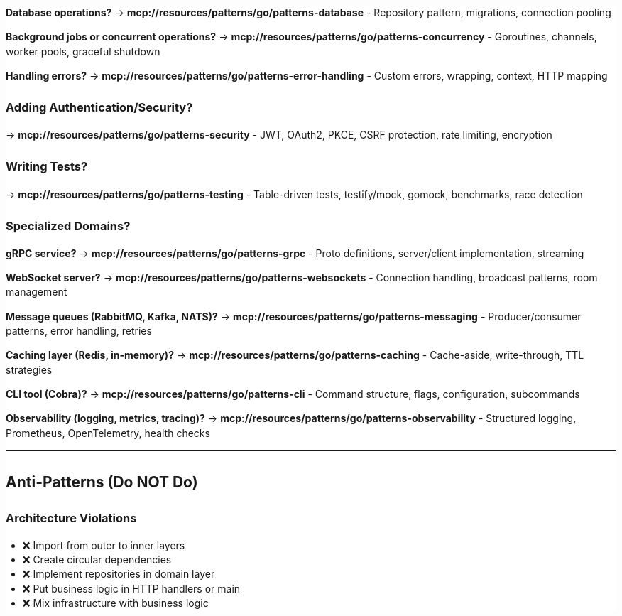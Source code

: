 **Database operations?**
→ **mcp://resources/patterns/go/patterns-database** - Repository pattern, migrations, connection pooling

**Background jobs or concurrent operations?**
→ **mcp://resources/patterns/go/patterns-concurrency** - Goroutines, channels, worker pools, graceful shutdown

**Handling errors?**
→ **mcp://resources/patterns/go/patterns-error-handling** - Custom errors, wrapping, context, HTTP mapping

### Adding Authentication/Security?
→ **mcp://resources/patterns/go/patterns-security** - JWT, OAuth2, PKCE, CSRF protection, rate limiting, encryption

### Writing Tests?
→ **mcp://resources/patterns/go/patterns-testing** - Table-driven tests, testify/mock, gomock, benchmarks, race detection

### Specialized Domains?

**gRPC service?**
→ **mcp://resources/patterns/go/patterns-grpc** - Proto definitions, server/client implementation, streaming

**WebSocket server?**
→ **mcp://resources/patterns/go/patterns-websockets** - Connection handling, broadcast patterns, room management

**Message queues (RabbitMQ, Kafka, NATS)?**
→ **mcp://resources/patterns/go/patterns-messaging** - Producer/consumer patterns, error handling, retries

**Caching layer (Redis, in-memory)?**
→ **mcp://resources/patterns/go/patterns-caching** - Cache-aside, write-through, TTL strategies

**CLI tool (Cobra)?**
→ **mcp://resources/patterns/go/patterns-cli** - Command structure, flags, configuration, subcommands

**Observability (logging, metrics, tracing)?**
→ **mcp://resources/patterns/go/patterns-observability** - Structured logging, Prometheus, OpenTelemetry, health checks

---

## Anti-Patterns (Do NOT Do)

### Architecture Violations
- ❌ Import from outer to inner layers
- ❌ Create circular dependencies
- ❌ Implement repositories in domain layer
- ❌ Put business logic in HTTP handlers or main
- ❌ Mix infrastructure with business logic
